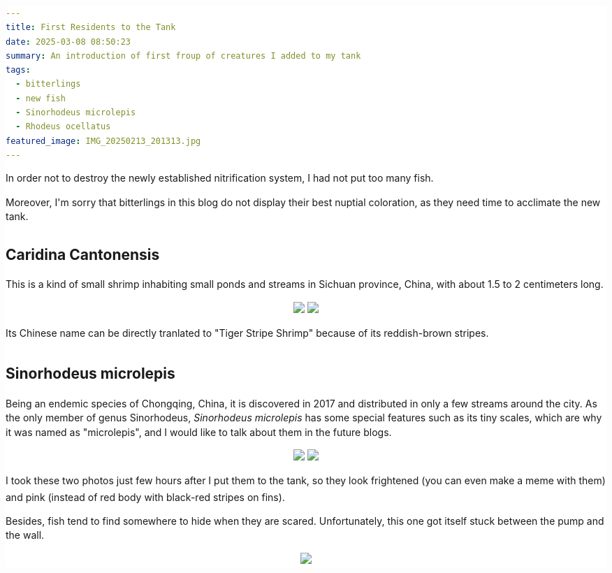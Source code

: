 ```yaml
---
title: First Residents to the Tank
date: 2025-03-08 08:50:23
summary: An introduction of first froup of creatures I added to my tank
tags: 
  - bitterlings
  - new fish
  - Sinorhodeus microlepis
  - Rhodeus ocellatus
featured_image: IMG_20250213_201313.jpg
---
```

In order not to destroy the newly established nitrification system, I had not put too many fish.

Moreover, I'm sorry that bitterlings in this blog do not display their best nuptial coloration, as they need time to acclimate the new tank.

## Caridina Cantonensis
This is a kind of small shrimp inhabiting small ponds and streams in Sichuan province, China, with about 1.5 to 2 centimeters long.

<center>
<img src="IMG_20250211_193609.jpg" width="40%" /> <img src="IMG_20250211_212759.jpg" width="40%" />
</center>

<sub> </sub> 
Its Chinese name can be directly tranlated to "Tiger Stripe Shrimp" because of its reddish-brown stripes.

## Sinorhodeus microlepis
Being an endemic species of Chongqing, China, it is discovered in 2017 and distributed in only a few streams around the city. As the only member of genus Sinorhodeus, _Sinorhodeus microlepis_ has some special features such as its tiny scales, which are why it was named as "microlepis", and I would like to talk about them in the future blogs.

<center>
<img src="IMG_20250213_200304.jpg" width="40%" /> <img src="IMG_20250213_210008.jpg" width="40%" />
</center>

<sub> </sub> 
I took these two photos just few  hours after I put them to the tank, so they look frightened (you can even make a meme with them) and pink (instead of red body with black-red stripes on fins).

Besides, fish tend to find somewhere to hide when they are scared. Unfortunately, this one got itself stuck between the pump and the wall.

<center>
<img src="IMG_20250222_182525.jpg" width="40%" />
</center>
